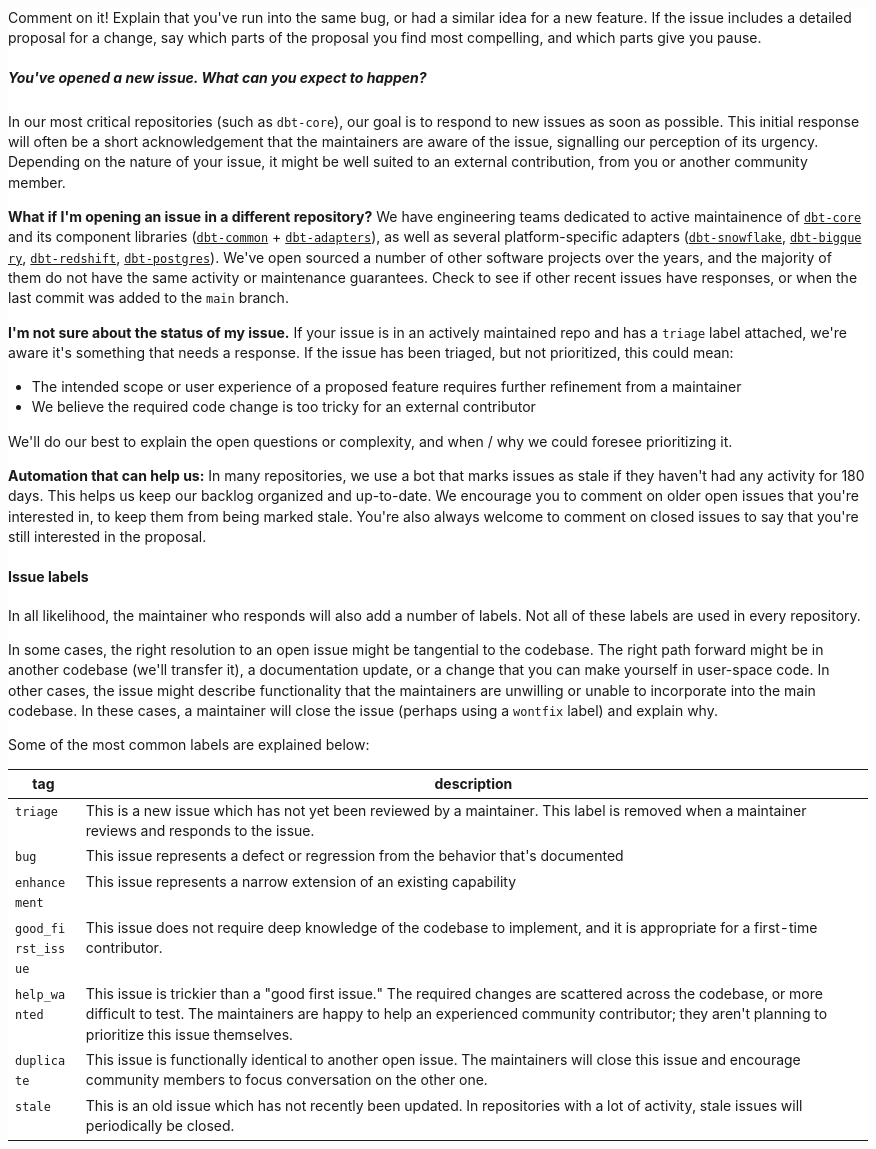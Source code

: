 Comment on it! Explain that you've run into the same bug, or had a similar idea for a new feature. If the issue includes a detailed proposal for a change, say which parts of the proposal you find most compelling, and which parts give you pause.

##### You've opened a new issue. What can you expect to happen?

In our most critical repositories (such as `dbt-core`), our goal is to respond to new issues as soon as possible. This initial response will often be a short acknowledgement that the maintainers are aware of the issue, signalling our perception of its urgency. Depending on the nature of your issue, it might be well suited to an external contribution, from you or another community member.

**What if I'm opening an issue in a different repository?** We have engineering teams dedicated to active maintainence of [`dbt-core`](https://github.com/dbt-labs/dbt-core) and its component libraries ([`dbt-common`](https://github.com/dbt-labs/dbt-common) + [`dbt-adapters`](https://github.com/dbt-labs/dbt-adapters)), as well as several platform-specific adapters ([`dbt-snowflake`](https://github.com/dbt-labs/dbt-snowflake), [`dbt-bigquery`](https://github.com/dbt-labs/dbt-bigquery), [`dbt-redshift`](https://github.com/dbt-labs/dbt-redshift), [`dbt-postgres`](https://github.com/dbt-labs/dbt-postgres)). We've open sourced a number of other software projects over the years, and the majority of them do not have the same activity or maintenance guarantees. Check to see if other recent issues have responses, or when the last commit was added to the `main` branch.

**I'm not sure about the status of my issue.** If your issue is in an actively maintained repo and has a `triage` label attached, we're aware it's something that needs a response. If the issue has been triaged, but not prioritized, this could mean:
- The intended scope or user experience of a proposed feature requires further refinement from a maintainer
- We believe the required code change is too tricky for an external contributor

We'll do our best to explain the open questions or complexity, and when / why we could foresee prioritizing it.

**Automation that can help us:** In many repositories, we use a bot that marks issues as stale if they haven't had any activity for 180 days. This helps us keep our backlog organized and up-to-date. We encourage you to comment on older open issues that you're interested in, to keep them from being marked stale. You're also always welcome to comment on closed issues to say that you're still interested in the proposal.

#### Issue labels

In all likelihood, the maintainer who responds will also add a number of labels. Not all of these labels are used in every repository.

In some cases, the right resolution to an open issue might be tangential to the codebase. The right path forward might be in another codebase (we'll transfer it), a documentation update, or a change that you can make yourself in user-space code. In other cases, the issue might describe functionality that the maintainers are unwilling or unable to incorporate into the main codebase. In these cases, a maintainer will close the issue (perhaps using a `wontfix` label) and explain why.

Some of the most common labels are explained below:

| tag                | description                                                                                                                                                                                                                                                            |
| ------------------ | ---------------------------------------------------------------------------------------------------------------------------------------------------------------------------------------------------------------------------------------------------------------------- |
| `triage`           | This is a new issue which has not yet been reviewed by a maintainer. This label is removed when a maintainer reviews and responds to the issue.                                                                                                                        |
| `bug`              | This issue represents a defect or regression from the behavior that's documented                                                                                                                                                        |
| `enhancement`      | This issue represents a narrow extension of an existing capability                                                                                                                                                                          |
| `good_first_issue` | This issue does not require deep knowledge of the codebase to implement, and it is appropriate for a first-time contributor.                                                                                                                                       |
| `help_wanted`      | This issue is trickier than a "good first issue." The required changes are scattered across the codebase, or more difficult to test. The maintainers are happy to help an experienced community contributor; they aren't planning to prioritize this issue themselves. |
| `duplicate`        | This issue is functionally identical to another open issue. The maintainers will close this issue and encourage community members to focus conversation on the other one.                                                                                              |
| `stale`            | This is an old issue which has not recently been updated. In repositories with a lot of activity, stale issues will periodically be closed.                                                                                                                            |